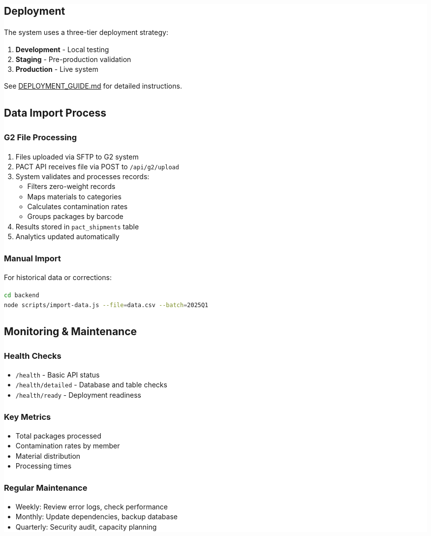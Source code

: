 ## Deployment

The system uses a three-tier deployment strategy:

1. **Development** - Local testing
2. **Staging** - Pre-production validation
3. **Production** - Live system

See [DEPLOYMENT_GUIDE.md](./DEPLOYMENT_GUIDE.md) for detailed instructions.

## Data Import Process

### G2 File Processing

1. Files uploaded via SFTP to G2 system
2. PACT API receives file via POST to `/api/g2/upload`
3. System validates and processes records:
   - Filters zero-weight records
   - Maps materials to categories
   - Calculates contamination rates
   - Groups packages by barcode
4. Results stored in `pact_shipments` table
5. Analytics updated automatically

### Manual Import

For historical data or corrections:

```bash
cd backend
node scripts/import-data.js --file=data.csv --batch=2025Q1
```

## Monitoring & Maintenance

### Health Checks
- `/health` - Basic API status
- `/health/detailed` - Database and table checks
- `/health/ready` - Deployment readiness

### Key Metrics
- Total packages processed
- Contamination rates by member
- Material distribution
- Processing times

### Regular Maintenance
- Weekly: Review error logs, check performance
- Monthly: Update dependencies, backup database
- Quarterly: Security audit, capacity planning
